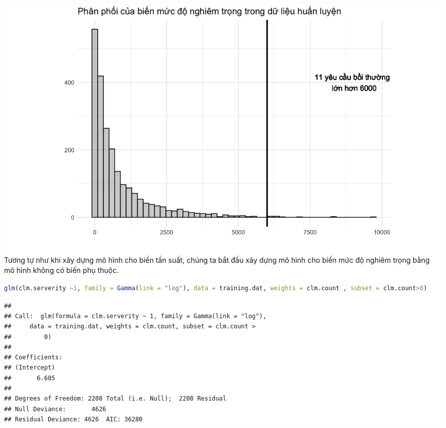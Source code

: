 <img src="10-Ung-dung-GLM_files/figure-html/unnamed-chunk-24-1.png" width="672" style="display: block; margin: auto;" />

Tương tự như khi xây dựng mô hình cho biến tần suất, chúng ta bắt đầu xây dựng mô hình cho biến mức độ nghiêm trọng bằng mô hình không có biến phụ thuộc. 

```r
glm(clm.serverity ~1, family = Gamma(link = "log"), data = training.dat, weights = clm.count , subset = clm.count>0)
```

```
## 
## Call:  glm(formula = clm.serverity ~ 1, family = Gamma(link = "log"), 
##     data = training.dat, weights = clm.count, subset = clm.count > 
##         0)
## 
## Coefficients:
## (Intercept)  
##       6.685  
## 
## Degrees of Freedom: 2208 Total (i.e. Null);  2208 Residual
## Null Deviance:	    4626 
## Residual Deviance: 4626 	AIC: 36280
```
